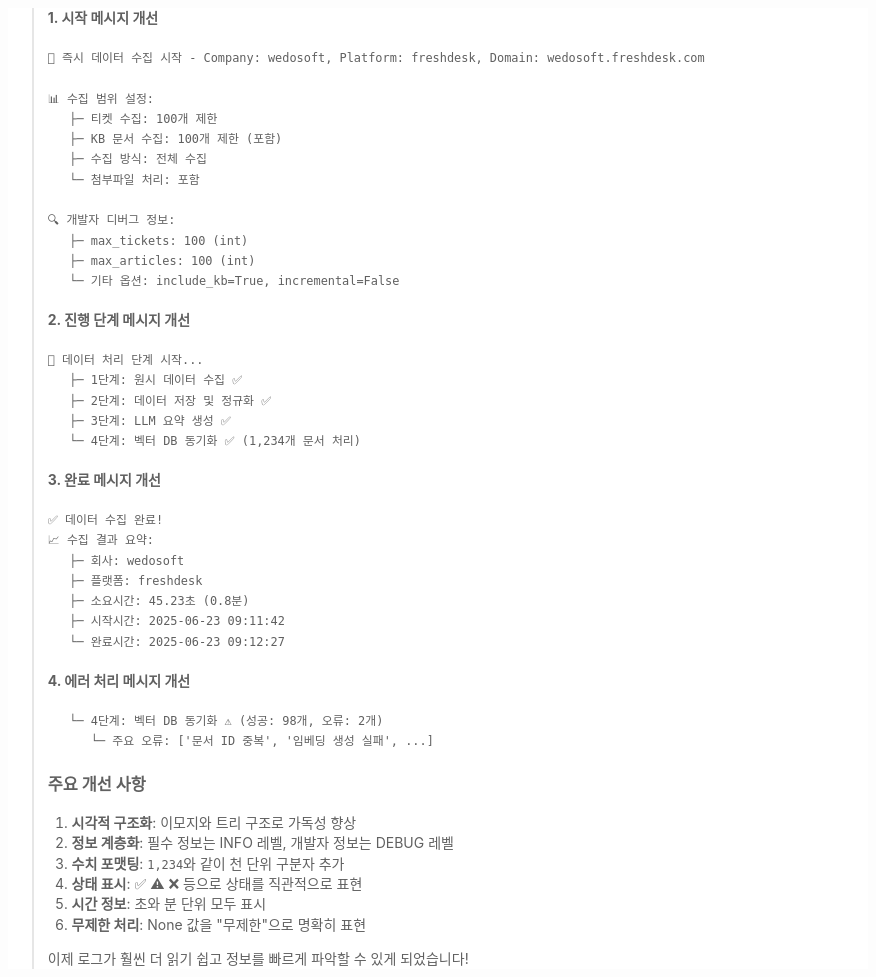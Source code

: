> #### **1. 시작 메시지 개선**
>
> ```
> 🚀 즉시 데이터 수집 시작 - Company: wedosoft, Platform: freshdesk, Domain: wedosoft.freshdesk.com
>
> 📊 수집 범위 설정:
>    ├─ 티켓 수집: 100개 제한
>    ├─ KB 문서 수집: 100개 제한 (포함)
>    ├─ 수집 방식: 전체 수집
>    └─ 첨부파일 처리: 포함
>
> 🔍 개발자 디버그 정보:
>    ├─ max_tickets: 100 (int)
>    ├─ max_articles: 100 (int)
>    └─ 기타 옵션: include_kb=True, incremental=False
> ```
>
> #### **2. 진행 단계 메시지 개선**
>
> ```
> 🔄 데이터 처리 단계 시작...
>    ├─ 1단계: 원시 데이터 수집 ✅
>    ├─ 2단계: 데이터 저장 및 정규화 ✅
>    ├─ 3단계: LLM 요약 생성 ✅
>    └─ 4단계: 벡터 DB 동기화 ✅ (1,234개 문서 처리)
> ```
>
> #### **3. 완료 메시지 개선**
>
> ```
> ✅ 데이터 수집 완료!
> 📈 수집 결과 요약:
>    ├─ 회사: wedosoft
>    ├─ 플랫폼: freshdesk
>    ├─ 소요시간: 45.23초 (0.8분)
>    ├─ 시작시간: 2025-06-23 09:11:42
>    └─ 완료시간: 2025-06-23 09:12:27
> ```
>
> #### **4. 에러 처리 메시지 개선**
>
> ```
>    └─ 4단계: 벡터 DB 동기화 ⚠️ (성공: 98개, 오류: 2개)
>       └─ 주요 오류: ['문서 ID 중복', '임베딩 생성 실패', ...]
> ```
>
> ### **주요 개선 사항**
>
> 1. **시각적 구조화**: 이모지와 트리 구조로 가독성 향상
> 2. **정보 계층화**: 필수 정보는 INFO 레벨, 개발자 정보는 DEBUG 레벨
> 3. **수치 포맷팅**: `1,234`와 같이 천 단위 구분자 추가
> 4. **상태 표시**: ✅ ⚠️ ❌ 등으로 상태를 직관적으로 표현
> 5. **시간 정보**: 초와 분 단위 모두 표시
> 6. **무제한 처리**: None 값을 "무제한"으로 명확히 표현
>
> 이제 로그가 훨씬 더 읽기 쉽고 정보를 빠르게 파악할 수 있게 되었습니다!
